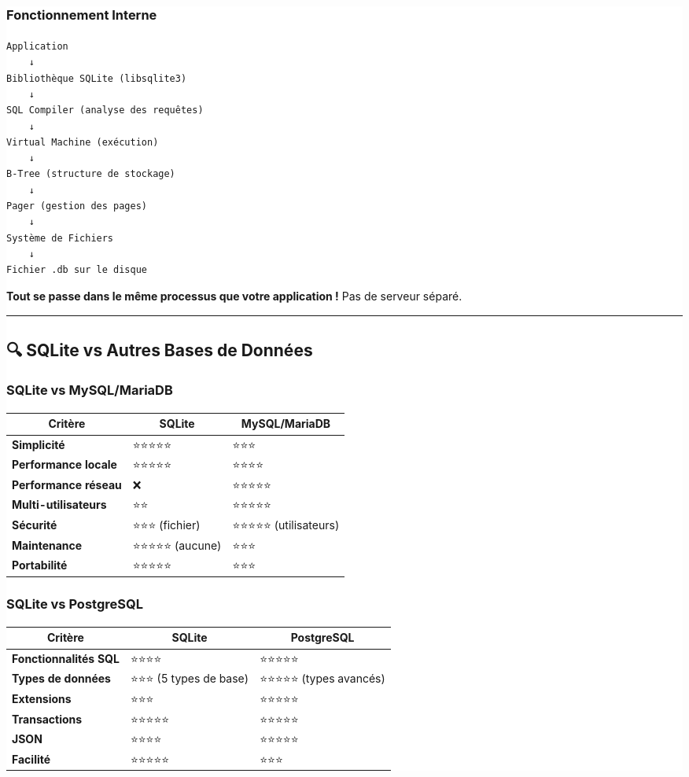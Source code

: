 ### Fonctionnement Interne

```
Application
    ↓
Bibliothèque SQLite (libsqlite3)
    ↓
SQL Compiler (analyse des requêtes)
    ↓
Virtual Machine (exécution)
    ↓
B-Tree (structure de stockage)
    ↓
Pager (gestion des pages)
    ↓
Système de Fichiers
    ↓
Fichier .db sur le disque
```

**Tout se passe dans le même processus que votre application !** Pas de serveur séparé.

---

## 🔍 SQLite vs Autres Bases de Données

### SQLite vs MySQL/MariaDB

| Critère | SQLite | MySQL/MariaDB |
|---------|--------|---------------|
| **Simplicité** | ⭐⭐⭐⭐⭐ | ⭐⭐⭐ |
| **Performance locale** | ⭐⭐⭐⭐⭐ | ⭐⭐⭐⭐ |
| **Performance réseau** | ❌ | ⭐⭐⭐⭐⭐ |
| **Multi-utilisateurs** | ⭐⭐ | ⭐⭐⭐⭐⭐ |
| **Sécurité** | ⭐⭐⭐ (fichier) | ⭐⭐⭐⭐⭐ (utilisateurs) |
| **Maintenance** | ⭐⭐⭐⭐⭐ (aucune) | ⭐⭐⭐ |
| **Portabilité** | ⭐⭐⭐⭐⭐ | ⭐⭐⭐ |

### SQLite vs PostgreSQL

| Critère | SQLite | PostgreSQL |
|---------|--------|------------|
| **Fonctionnalités SQL** | ⭐⭐⭐⭐ | ⭐⭐⭐⭐⭐ |
| **Types de données** | ⭐⭐⭐ (5 types de base) | ⭐⭐⭐⭐⭐ (types avancés) |
| **Extensions** | ⭐⭐⭐ | ⭐⭐⭐⭐⭐ |
| **Transactions** | ⭐⭐⭐⭐⭐ | ⭐⭐⭐⭐⭐ |
| **JSON** | ⭐⭐⭐⭐ | ⭐⭐⭐⭐⭐ |
| **Facilité** | ⭐⭐⭐⭐⭐ | ⭐⭐⭐ |
